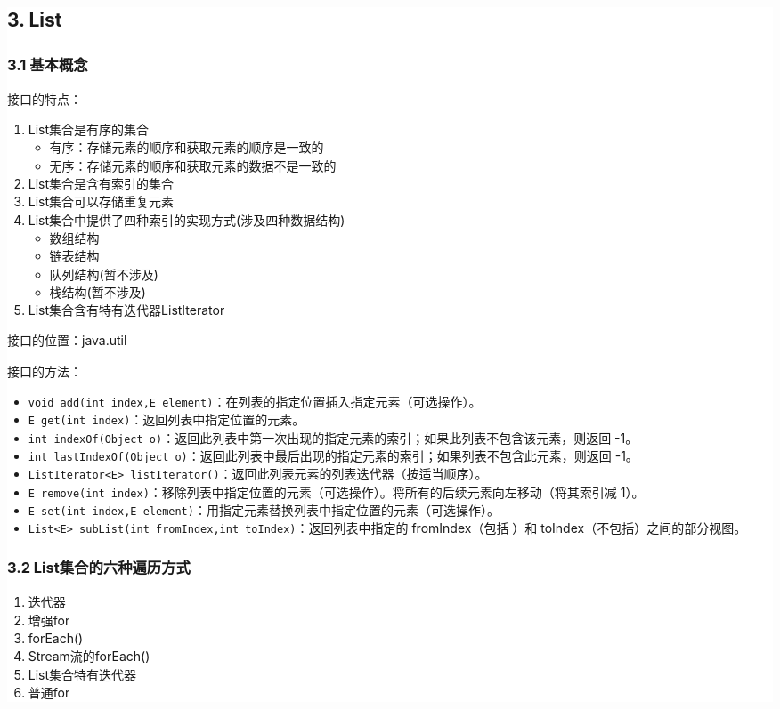 ## 3. List
### 3.1 基本概念
接口的特点：
1. List集合是有序的集合
   - 有序：存储元素的顺序和获取元素的顺序是一致的 
   - 无序：存储元素的顺序和获取元素的数据不是一致的
2. List集合是含有索引的集合
3. List集合可以存储重复元素
4. List集合中提供了四种索引的实现方式(涉及四种数据结构)
   - 数组结构
   - 链表结构
   - 队列结构(暂不涉及)
   - 栈结构(暂不涉及)
5. List集合含有特有迭代器ListIterator
         
接口的位置：java.util
         
接口的方法：
- `void add(int index,E element)`：在列表的指定位置插入指定元素（可选操作）。 
- `E get(int index)`：返回列表中指定位置的元素。 
- `int indexOf(Object o)`：返回此列表中第一次出现的指定元素的索引；如果此列表不包含该元素，则返回 -1。 
- `int lastIndexOf(Object o)`：返回此列表中最后出现的指定元素的索引；如果列表不包含此元素，则返回 -1。 
- `ListIterator<E> listIterator()`：返回此列表元素的列表迭代器（按适当顺序）。 
- `E remove(int index)`：移除列表中指定位置的元素（可选操作）。将所有的后续元素向左移动（将其索引减 1）。 
- `E set(int index,E element)`：用指定元素替换列表中指定位置的元素（可选操作）。
- `List<E> subList(int fromIndex,int toIndex)`：返回列表中指定的 fromIndex（包括 ）和 toIndex（不包括）之间的部分视图。

### 3.2 List集合的六种遍历方式
1. 迭代器
2. 增强for
3. forEach()
4. Stream流的forEach()
5. List集合特有迭代器
6. 普通for

